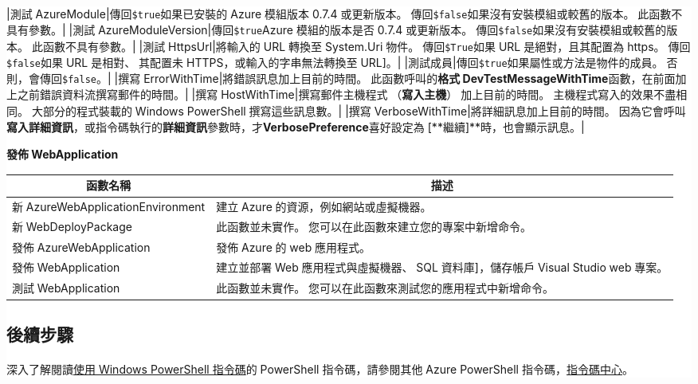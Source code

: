 |測試 AzureModule|傳回`$true`如果已安裝的 Azure 模組版本 0.7.4 或更新版本。 傳回`$false`如果沒有安裝模組或較舊的版本。 此函數不具有參數。|
|測試 AzureModuleVersion|傳回`$true`Azure 模組的版本是否 0.7.4 或更新版本。 傳回`$false`如果沒有安裝模組或較舊的版本。 此函數不具有參數。|
|測試 HttpsUrl|將輸入的 URL 轉換至 System.Uri 物件。 傳回`$True`如果 URL 是絕對，且其配置為 https。 傳回`$false`如果 URL 是相對、 其配置未 HTTPS，或輸入的字串無法轉換至 URL]。|
|測試成員|傳回`$true`如果屬性或方法是物件的成員。 否則，會傳回`$false`。|
|撰寫 ErrorWithTime|將錯誤訊息加上目前的時間。 此函數呼叫的**格式 DevTestMessageWithTime**函數，在前面加上之前錯誤資料流撰寫郵件的時間。|
|撰寫 HostWithTime|撰寫郵件主機程式 （**寫入主機**） 加上目前的時間。 主機程式寫入的效果不盡相同。 大部分的程式裝載的 Windows PowerShell 撰寫這些訊息數。|
|撰寫 VerboseWithTime|將詳細訊息加上目前的時間。 因為它會呼叫**寫入詳細資訊**，或指令碼執行的**詳細資訊**參數時，才**VerbosePreference**喜好設定為 [**繼續]**時，也會顯示訊息。|

**發佈 WebApplication**

|函數名稱|描述|
|---|---|
|新 AzureWebApplicationEnvironment|建立 Azure 的資源，例如網站或虛擬機器。|
|新 WebDeployPackage|此函數並未實作。 您可以在此函數來建立您的專案中新增命令。|
|發佈 AzureWebApplication|發佈 Azure 的 web 應用程式。|
|發佈 WebApplication|建立並部署 Web 應用程式與虛擬機器、 SQL 資料庫]，儲存帳戶 Visual Studio web 專案。|
|測試 WebApplication|此函數並未實作。 您可以在此函數來測試您的應用程式中新增命令。|

## <a name="next-steps"></a>後續步驟

深入了解閱讀[使用 Windows PowerShell 指令碼](https://technet.microsoft.com/library/bb978526.aspx)的 PowerShell 指令碼，請參閱其他 Azure PowerShell 指令碼，[指令碼中心](https://azure.microsoft.com/documentation/scripts/)。

